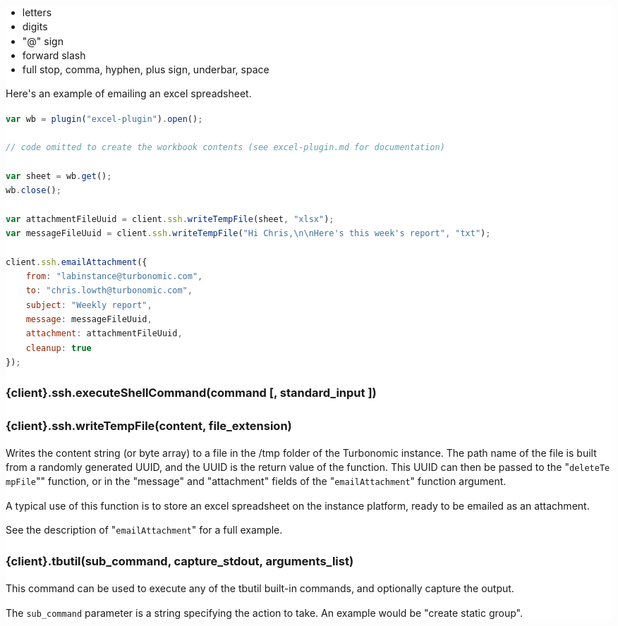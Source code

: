 - letters
- digits
- "@" sign
- forward slash
- full stop, comma, hyphen, plus sign, underbar, space

Here's an example of emailing an excel spreadsheet.

```javascript
var wb = plugin("excel-plugin").open();

// code omitted to create the workbook contents (see excel-plugin.md for documentation)

var sheet = wb.get();
wb.close();

var attachmentFileUuid = client.ssh.writeTempFile(sheet, "xlsx");
var messageFileUuid = client.ssh.writeTempFile("Hi Chris,\n\nHere's this week's report", "txt");

client.ssh.emailAttachment({
	from: "labinstance@turbonomic.com",
	to: "chris.lowth@turbonomic.com",
	subject: "Weekly report",
	message: messageFileUuid,
	attachment: attachmentFileUuid,
	cleanup: true
});
```


### {client}.ssh.executeShellCommand(command [, standard_input ])


### {client}.ssh.writeTempFile(content, file_extension)

Writes the content string (or byte array) to a file in the /tmp folder of the Turbonomic instance. The path name of the file is built from a randomly generated UUID, and the UUID is the return value of the function. This UUID can then be passed to the "`deleteTempFile`"" function, or in the "message" and "attachment" fields of the "`emailAttachment`" function argument.

A typical use of this function is to store an excel spreadsheet on the instance platform, ready to be emailed as an attachment.

See the description of "`emailAttachment`" for a full example.


### {client}.tbutil(sub_command, capture_stdout, arguments_list)

This command can be used to execute any of the tbutil built-in commands, and optionally capture the output.

The `sub_command` parameter is a string specifying the action to take. An example would be "create static group".
